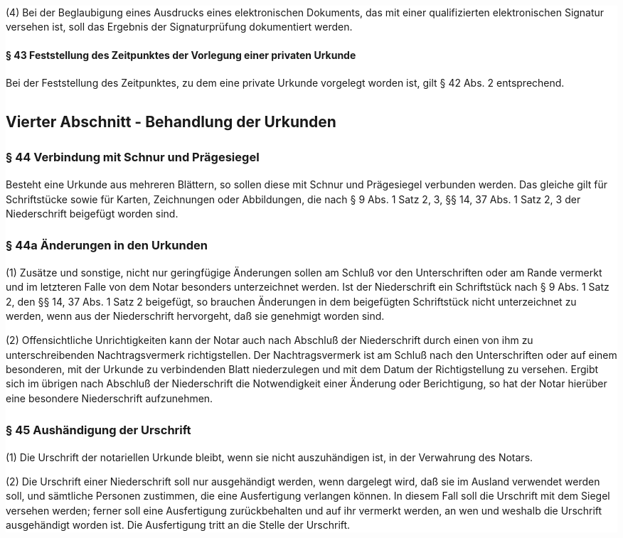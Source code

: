 (4) Bei der Beglaubigung eines Ausdrucks eines elektronischen
Dokuments, das mit einer qualifizierten elektronischen Signatur
versehen ist, soll das Ergebnis der Signaturprüfung dokumentiert
werden.


#### § 43 Feststellung des Zeitpunktes der Vorlegung einer privaten Urkunde

Bei der Feststellung des Zeitpunktes, zu dem eine private Urkunde
vorgelegt worden ist, gilt § 42 Abs. 2 entsprechend.


## Vierter Abschnitt - Behandlung der Urkunden



### § 44 Verbindung mit Schnur und Prägesiegel

Besteht eine Urkunde aus mehreren Blättern, so sollen diese mit Schnur
und Prägesiegel verbunden werden. Das gleiche gilt für Schriftstücke
sowie für Karten, Zeichnungen oder Abbildungen, die  nach § 9 Abs. 1
Satz 2, 3, §§ 14, 37 Abs. 1 Satz 2, 3 der Niederschrift beigefügt
worden sind.


### § 44a Änderungen in den Urkunden

(1) Zusätze und sonstige, nicht nur geringfügige Änderungen sollen am
Schluß vor den Unterschriften oder am Rande vermerkt und im letzteren
Falle von dem Notar besonders unterzeichnet werden. Ist der
Niederschrift ein Schriftstück nach § 9 Abs. 1 Satz 2, den §§ 14, 37
Abs. 1 Satz 2 beigefügt, so brauchen Änderungen in dem beigefügten
Schriftstück nicht unterzeichnet zu werden, wenn aus der Niederschrift
hervorgeht, daß sie genehmigt worden sind.

(2) Offensichtliche Unrichtigkeiten kann der Notar auch nach Abschluß
der Niederschrift durch einen von ihm zu unterschreibenden
Nachtragsvermerk richtigstellen. Der Nachtragsvermerk ist am Schluß
nach den Unterschriften oder auf einem besonderen, mit der Urkunde zu
verbindenden Blatt niederzulegen und mit dem Datum der Richtigstellung
zu versehen. Ergibt sich im übrigen nach Abschluß der Niederschrift
die Notwendigkeit einer Änderung oder Berichtigung, so hat der Notar
hierüber eine besondere Niederschrift aufzunehmen.


### § 45 Aushändigung der Urschrift

(1) Die Urschrift der notariellen Urkunde bleibt, wenn sie nicht
auszuhändigen ist, in der Verwahrung des Notars.

(2) Die Urschrift einer Niederschrift soll nur ausgehändigt werden,
wenn dargelegt wird, daß sie im Ausland verwendet werden soll, und
sämtliche Personen zustimmen, die eine Ausfertigung verlangen können.
In diesem Fall soll die Urschrift mit dem Siegel versehen werden;
ferner soll eine Ausfertigung zurückbehalten und auf ihr vermerkt
werden, an wen und weshalb die Urschrift ausgehändigt worden ist. Die
Ausfertigung tritt an die Stelle der Urschrift.
